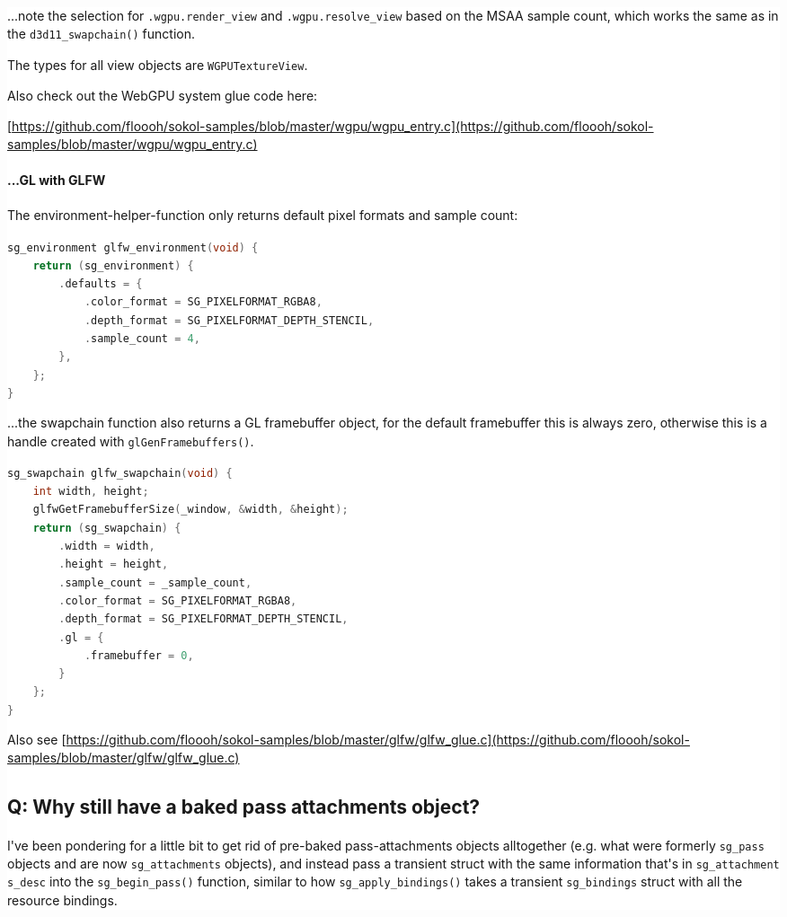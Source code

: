 ...note the selection for `.wgpu.render_view` and `.wgpu.resolve_view` based on the MSAA
sample count, which works the same as in the `d3d11_swapchain()` function.

The types for all view objects are `WGPUTextureView`.

Also check out the WebGPU system glue code here:

[https://github.com/floooh/sokol-samples/blob/master/wgpu/wgpu_entry.c](https://github.com/floooh/sokol-samples/blob/master/wgpu/wgpu_entry.c)

#### ...GL with GLFW

The environment-helper-function only returns default pixel formats and sample count:

```c
sg_environment glfw_environment(void) {
    return (sg_environment) {
        .defaults = {
            .color_format = SG_PIXELFORMAT_RGBA8,
            .depth_format = SG_PIXELFORMAT_DEPTH_STENCIL,
            .sample_count = 4,
        },
    };
}
```

...the swapchain function also returns a GL framebuffer object, for the default framebuffer
this is always zero, otherwise this is a handle created with `glGenFramebuffers()`.

```c
sg_swapchain glfw_swapchain(void) {
    int width, height;
    glfwGetFramebufferSize(_window, &width, &height);
    return (sg_swapchain) {
        .width = width,
        .height = height,
        .sample_count = _sample_count,
        .color_format = SG_PIXELFORMAT_RGBA8,
        .depth_format = SG_PIXELFORMAT_DEPTH_STENCIL,
        .gl = {
            .framebuffer = 0,
        }
    };
}
```

Also see [https://github.com/floooh/sokol-samples/blob/master/glfw/glfw_glue.c](https://github.com/floooh/sokol-samples/blob/master/glfw/glfw_glue.c)

## Q: Why still have a baked pass attachments object?

I've been pondering for a little bit to get rid of pre-baked pass-attachments
objects alltogether (e.g. what were formerly `sg_pass` objects and are now
`sg_attachments` objects), and instead pass a transient struct with the same
information that's in `sg_attachments_desc` into the `sg_begin_pass()`
function, similar to how `sg_apply_bindings()` takes a transient `sg_bindings`
struct with all the resource bindings.
